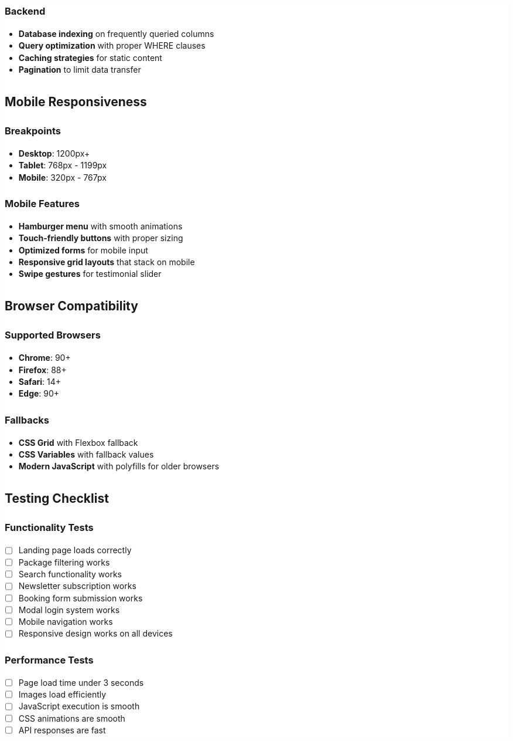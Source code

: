 ### Backend
- **Database indexing** on frequently queried columns
- **Query optimization** with proper WHERE clauses
- **Caching strategies** for static content
- **Pagination** to limit data transfer

## Mobile Responsiveness

### Breakpoints
- **Desktop**: 1200px+
- **Tablet**: 768px - 1199px
- **Mobile**: 320px - 767px

### Mobile Features
- **Hamburger menu** with smooth animations
- **Touch-friendly buttons** with proper sizing
- **Optimized forms** for mobile input
- **Responsive grid layouts** that stack on mobile
- **Swipe gestures** for testimonial slider

## Browser Compatibility

### Supported Browsers
- **Chrome**: 90+
- **Firefox**: 88+
- **Safari**: 14+
- **Edge**: 90+

### Fallbacks
- **CSS Grid** with Flexbox fallback
- **CSS Variables** with fallback values
- **Modern JavaScript** with polyfills for older browsers

## Testing Checklist

### Functionality Tests
- [ ] Landing page loads correctly
- [ ] Package filtering works
- [ ] Search functionality works
- [ ] Newsletter subscription works
- [ ] Booking form submission works
- [ ] Modal login system works
- [ ] Mobile navigation works
- [ ] Responsive design works on all devices

### Performance Tests
- [ ] Page load time under 3 seconds
- [ ] Images load efficiently
- [ ] JavaScript execution is smooth
- [ ] CSS animations are smooth
- [ ] API responses are fast
